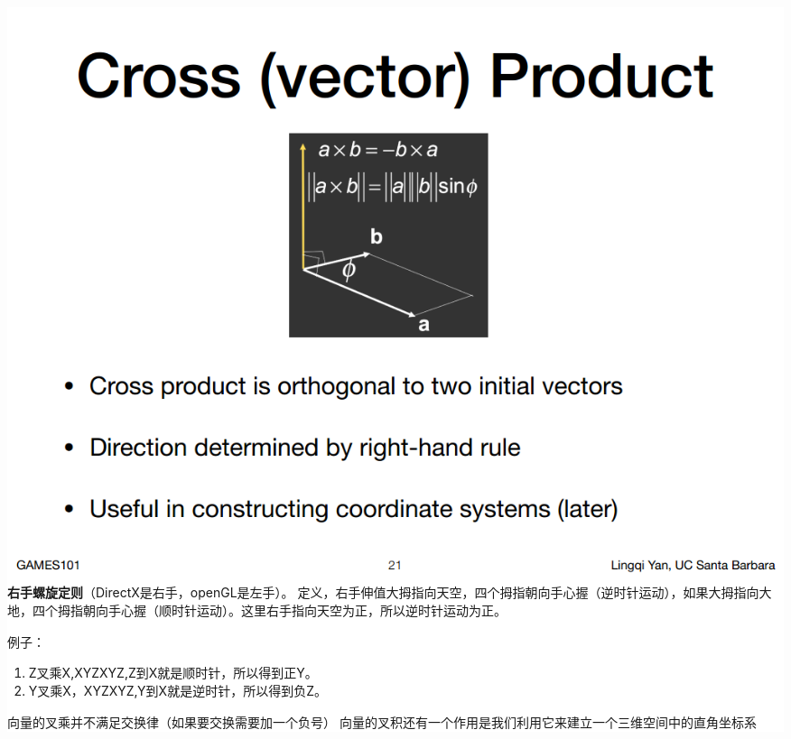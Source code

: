 ![](GameCourse101/2020-03-08-13-57-13.png)
**右手螺旋定则**（DirectX是右手，openGL是左手）。
定义，右手伸值大拇指向天空，四个拇指朝向手心握（逆时针运动），如果大拇指向大地，四个拇指朝向手心握（顺时针运动）。这里右手指向天空为正，所以逆时针运动为正。

例子：
1. Z叉乘X,XYZXYZ,Z到X就是顺时针，所以得到正Y。
2. Y叉乘X，XYZXYZ,Y到X就是逆时针，所以得到负Z。


向量的叉乘并不满足交换律（如果要交换需要加一个负号）
向量的叉积还有一个作用是我们利用它来建立一个三维空间中的直角坐标系